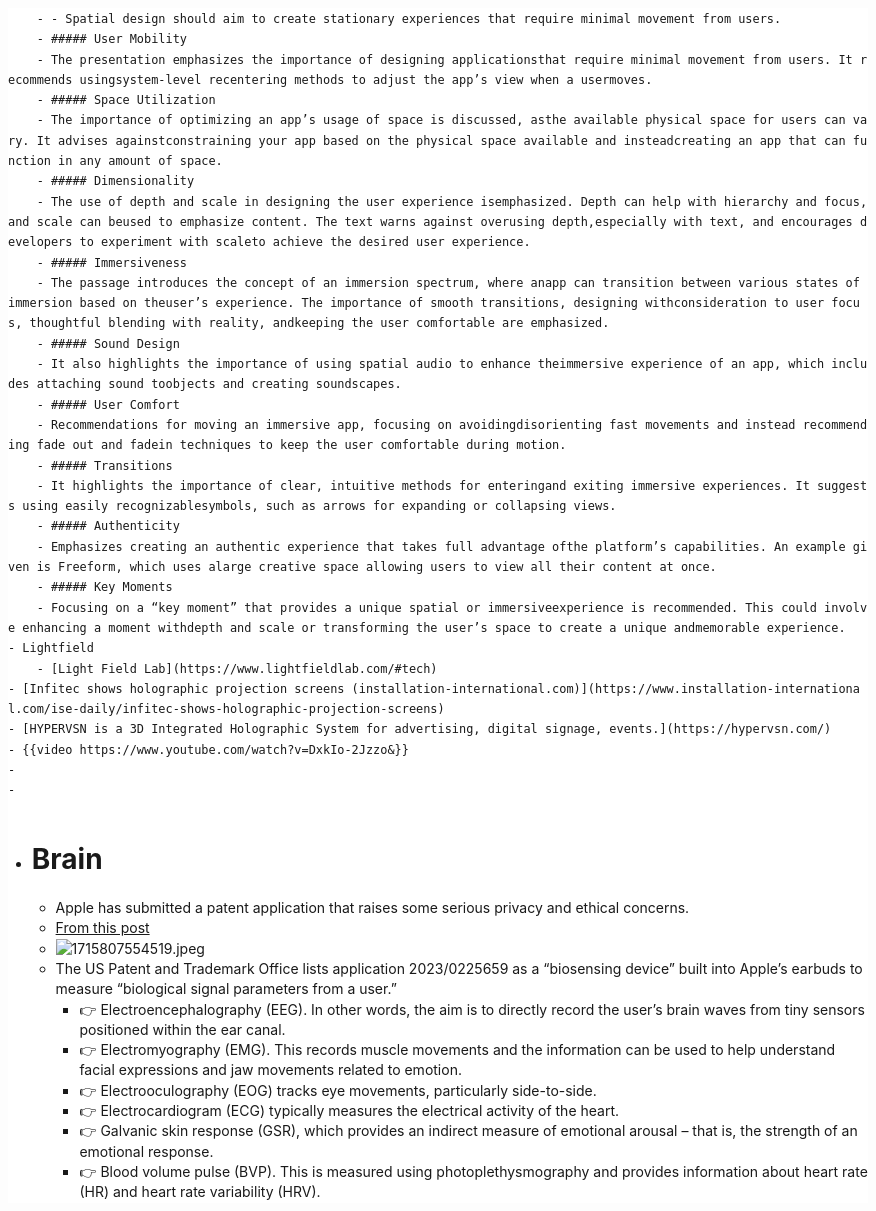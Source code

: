 		- - Spatial design should aim to create stationary experiences that require minimal movement from users.
		- ##### User Mobility
		- The presentation emphasizes the importance of designing applicationsthat require minimal movement from users. It recommends usingsystem-level recentering methods to adjust the app’s view when a usermoves.
		- ##### Space Utilization
		- The importance of optimizing an app’s usage of space is discussed, asthe available physical space for users can vary. It advises againstconstraining your app based on the physical space available and insteadcreating an app that can function in any amount of space.
		- ##### Dimensionality
		- The use of depth and scale in designing the user experience isemphasized. Depth can help with hierarchy and focus, and scale can beused to emphasize content. The text warns against overusing depth,especially with text, and encourages developers to experiment with scaleto achieve the desired user experience.
		- ##### Immersiveness
		- The passage introduces the concept of an immersion spectrum, where anapp can transition between various states of immersion based on theuser’s experience. The importance of smooth transitions, designing withconsideration to user focus, thoughtful blending with reality, andkeeping the user comfortable are emphasized.
		- ##### Sound Design
		- It also highlights the importance of using spatial audio to enhance theimmersive experience of an app, which includes attaching sound toobjects and creating soundscapes.
		- ##### User Comfort
		- Recommendations for moving an immersive app, focusing on avoidingdisorienting fast movements and instead recommending fade out and fadein techniques to keep the user comfortable during motion.
		- ##### Transitions
		- It highlights the importance of clear, intuitive methods for enteringand exiting immersive experiences. It suggests using easily recognizablesymbols, such as arrows for expanding or collapsing views.
		- ##### Authenticity
		- Emphasizes creating an authentic experience that takes full advantage ofthe platform’s capabilities. An example given is Freeform, which uses alarge creative space allowing users to view all their content at once.
		- ##### Key Moments
		- Focusing on a “key moment” that provides a unique spatial or immersiveexperience is recommended. This could involve enhancing a moment withdepth and scale or transforming the user’s space to create a unique andmemorable experience.
	- Lightfield
		- [Light Field Lab](https://www.lightfieldlab.com/#tech)
	- [Infitec shows holographic projection screens (installation-international.com)](https://www.installation-international.com/ise-daily/infitec-shows-holographic-projection-screens)
	- [HYPERVSN is a 3D Integrated Holographic System for advertising, digital signage, events.](https://hypervsn.com/)
	- {{video https://www.youtube.com/watch?v=DxkIo-2Jzzo&}}
	-
	-
- # Brain
	- Apple has submitted a patent application that raises some serious privacy and ethical concerns.
	- [From this post](https://www.linkedin.com/feed/update/urn:li:activity:7196781454519877632/)
	- ![1715807554519.jpeg](../assets/1715807554519_1716117593773_0.jpeg)
	- The US Patent and Trademark Office lists application 2023/0225659 as a “biosensing device” built into Apple’s earbuds to measure “biological signal parameters from a user.”
		- 👉 Electroencephalography (EEG). In other words, the aim is to directly record the user’s brain waves from tiny sensors positioned within the ear canal.
		- 👉 Electromyography (EMG). This records muscle movements and the information can be used to help understand facial expressions and jaw movements related to emotion.
		- 👉 Electrooculography (EOG) tracks eye movements, particularly side-to-side.
		- 👉 Electrocardiogram (ECG) typically measures the electrical activity of the heart.
		- 👉 Galvanic skin response (GSR), which provides an indirect measure of emotional arousal – that is, the strength of an emotional response.
		- 👉 Blood volume pulse (BVP). This is measured using photoplethysmography and provides information about heart rate (HR) and heart rate variability (HRV).